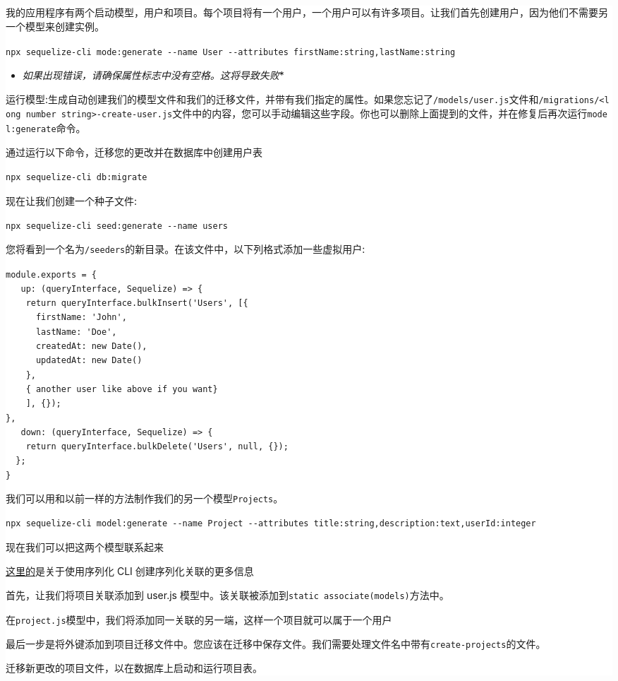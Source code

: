 我的应用程序有两个启动模型，用户和项目。每个项目将有一个用户，一个用户可以有许多项目。让我们首先创建用户，因为他们不需要另一个模型来创建实例。

```
npx sequelize-cli mode:generate --name User --attributes firstName:string,lastName:string
```

* *如果出现错误，请确保属性标志中没有空格。这将导致失败**

运行模型:生成自动创建我们的模型文件和我们的迁移文件，并带有我们指定的属性。如果您忘记了`/models/user.js`文件和`/migrations/<long number string>-create-user.js`文件中的内容，您可以手动编辑这些字段。你也可以删除上面提到的文件，并在修复后再次运行`model:generate`命令。

通过运行以下命令，迁移您的更改并在数据库中创建用户表

```
npx sequelize-cli db:migrate
```

现在让我们创建一个种子文件:

```
npx sequelize-cli seed:generate --name users
```

您将看到一个名为`/seeders`的新目录。在该文件中，以下列格式添加一些虚拟用户:

```
module.exports = {
   up: (queryInterface, Sequelize) => {
    return queryInterface.bulkInsert('Users', [{
      firstName: 'John',
      lastName: 'Doe',
      createdAt: new Date(),
      updatedAt: new Date()
    },
    { another user like above if you want}
    ], {});
},
   down: (queryInterface, Sequelize) => {
    return queryInterface.bulkDelete('Users', null, {});
  };
}
```

我们可以用和以前一样的方法制作我们的另一个模型`Projects`。

```
npx sequelize-cli model:generate --name Project --attributes title:string,description:text,userId:integer
```

现在我们可以把这两个模型联系起来

[这里的](https://sequelize.org/master/manual/assocs.html)是关于使用序列化 CLI 创建序列化关联的更多信息

首先，让我们将项目关联添加到 user.js 模型中。该关联被添加到`static associate(models)`方法中。

在`project.js`模型中，我们将添加同一关联的另一端，这样一个项目就可以属于一个用户

最后一步是将外键添加到项目迁移文件中。您应该在迁移中保存文件。我们需要处理文件名中带有`create-projects`的文件。

迁移新更改的项目文件，以在数据库上启动和运行项目表。
